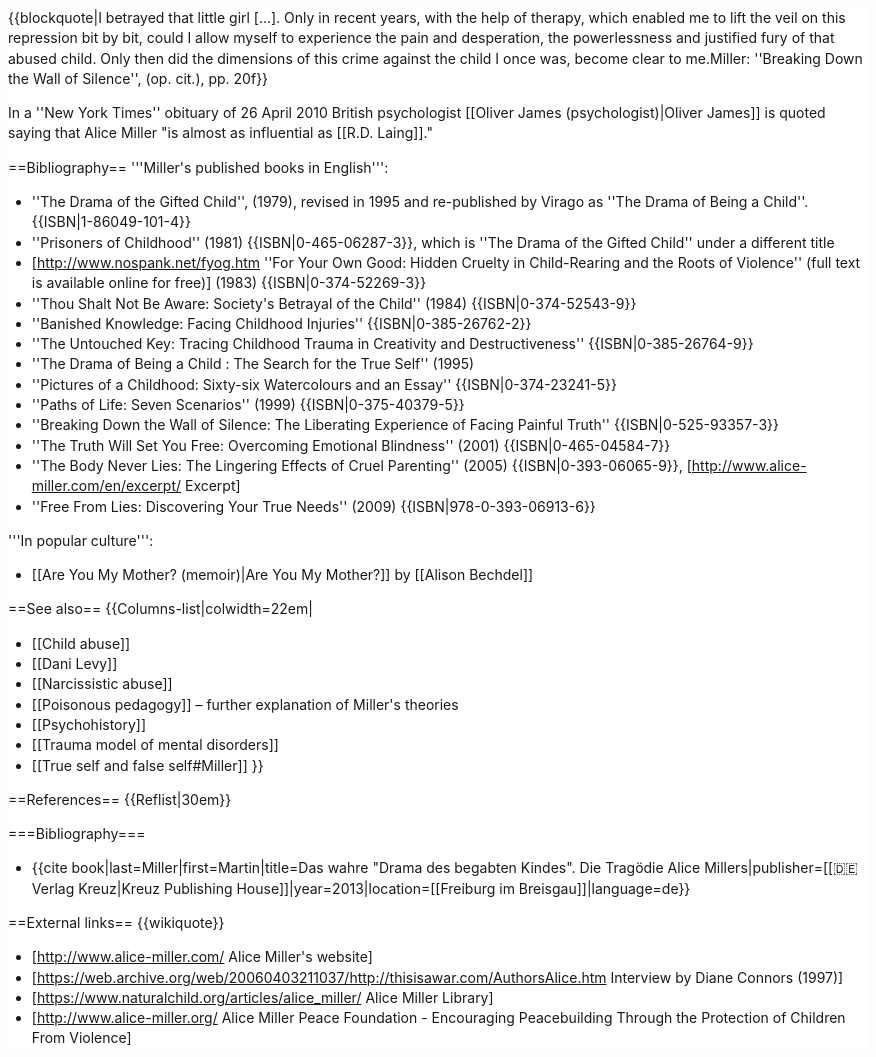 {{blockquote|I betrayed that little girl […]. Only in recent years, with the help of therapy, which enabled me to lift the veil on this repression bit by bit, could I allow myself to experience the pain and desperation, the powerlessness and justified fury of that abused child. Only then did the dimensions of this crime against the child I once was, become clear to me.<ref>Miller: ''Breaking Down the Wall of Silence'', (op. cit.), pp. 20f</ref>}}

In a ''New York Times'' obituary of 26 April 2010 British psychologist [[Oliver James (psychologist)|Oliver James]] is quoted saying that Alice Miller "is almost as influential as [[R.D. Laing]]."

==Bibliography==
'''Miller's published books in English''':
* ''The Drama of the Gifted Child'', (1979), revised in 1995 and re-published by Virago as ''The Drama of Being a Child''. {{ISBN|1-86049-101-4}}
* ''Prisoners of Childhood'' (1981) {{ISBN|0-465-06287-3}}, which is ''The Drama of the Gifted Child'' under a different title
* [http://www.nospank.net/fyog.htm ''For Your Own Good: Hidden Cruelty in Child-Rearing and the Roots of Violence'' (full text is available online for free)] (1983) {{ISBN|0-374-52269-3}}
* ''Thou Shalt Not Be Aware: Society's Betrayal of the Child'' (1984) {{ISBN|0-374-52543-9}}
* ''Banished Knowledge: Facing Childhood Injuries'' {{ISBN|0-385-26762-2}}
* ''The Untouched Key: Tracing Childhood Trauma in Creativity and Destructiveness'' {{ISBN|0-385-26764-9}}
* ''The Drama of Being a Child : The Search for the True Self'' (1995)
* ''Pictures of a Childhood: Sixty-six Watercolours and an Essay'' {{ISBN|0-374-23241-5}}
* ''Paths of Life: Seven Scenarios'' (1999) {{ISBN|0-375-40379-5}}
* ''Breaking Down the Wall of Silence: The Liberating Experience of Facing Painful Truth'' {{ISBN|0-525-93357-3}}
* ''The Truth Will Set You Free: Overcoming Emotional Blindness'' (2001) {{ISBN|0-465-04584-7}}
* ''The Body Never Lies: The Lingering Effects of Cruel Parenting'' (2005) {{ISBN|0-393-06065-9}}, [http://www.alice-miller.com/en/excerpt/ Excerpt]
* ''Free From Lies: Discovering Your True Needs'' (2009) {{ISBN|978-0-393-06913-6}}

'''In popular culture''':
* [[Are You My Mother? (memoir)|Are You My Mother?]] by [[Alison Bechdel]]

==See also==
{{Columns-list|colwidth=22em|
* [[Child abuse]]
* [[Dani Levy]]
* [[Narcissistic abuse]]
* [[Poisonous pedagogy]] – further explanation of Miller's theories
* [[Psychohistory]]
* [[Trauma model of mental disorders]]
* [[True self and false self#Miller]]
}}

==References==
{{Reflist|30em}}

===Bibliography===
* {{cite book|last=Miller|first=Martin|title=Das wahre "Drama des begabten Kindes". Die Tragödie Alice Millers|publisher=[[:de:Verlag Kreuz|Kreuz Publishing House]]|year=2013|location=[[Freiburg im Breisgau]]|language=de}}

==External links==
{{wikiquote}}
* [http://www.alice-miller.com/ Alice Miller's website]
* [https://web.archive.org/web/20060403211037/http://thisisawar.com/AuthorsAlice.htm Interview by Diane Connors (1997)]
* [https://www.naturalchild.org/articles/alice_miller/ Alice Miller Library]
* [http://www.alice-miller.org/ Alice Miller Peace Foundation - Encouraging Peacebuilding Through the Protection of Children From Violence]
